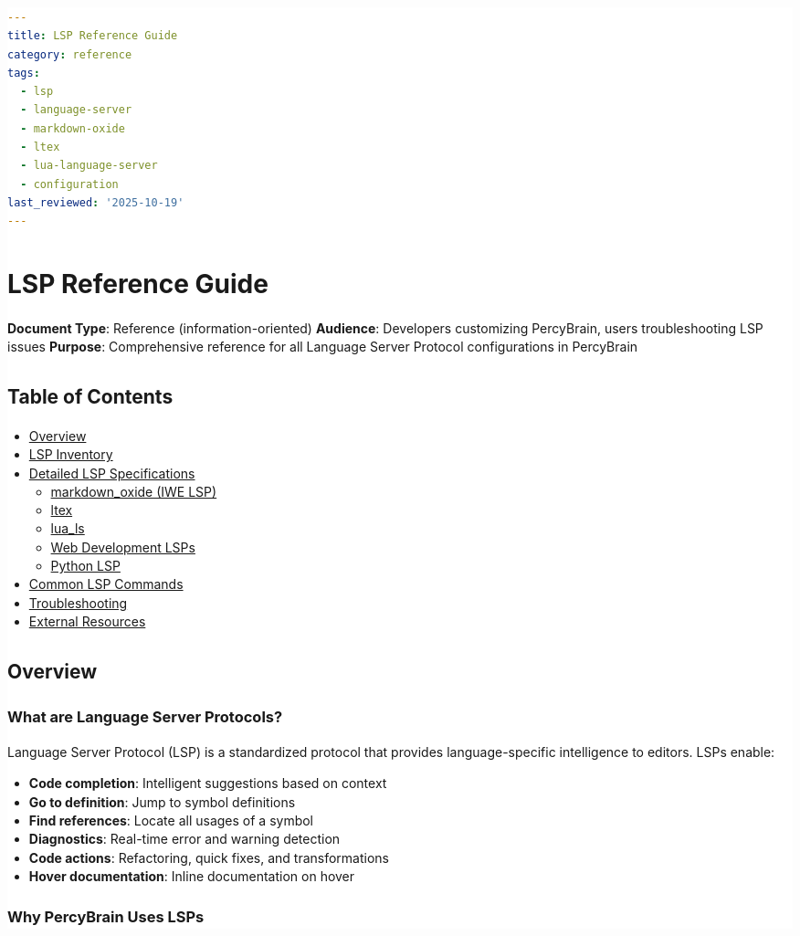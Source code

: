 ```yaml
---
title: LSP Reference Guide
category: reference
tags:
  - lsp
  - language-server
  - markdown-oxide
  - ltex
  - lua-language-server
  - configuration
last_reviewed: '2025-10-19'
---
```


# LSP Reference Guide

**Document Type**: Reference (information-oriented) **Audience**: Developers customizing PercyBrain, users troubleshooting LSP issues **Purpose**: Comprehensive reference for all Language Server Protocol configurations in PercyBrain

## Table of Contents

- [Overview](#overview)
- [LSP Inventory](#lsp-inventory)
- [Detailed LSP Specifications](#detailed-lsp-specifications)
  - [markdown_oxide (IWE LSP)](#markdown_oxide-iwe-lsp)
  - [ltex](#ltex)
  - [lua_ls](#lua_ls)
  - [Web Development LSPs](#web-development-lsps)
  - [Python LSP](#python-lsp)
- [Common LSP Commands](#common-lsp-commands)
- [Troubleshooting](#troubleshooting)
- [External Resources](#external-resources)

## Overview

### What are Language Server Protocols?

Language Server Protocol (LSP) is a standardized protocol that provides language-specific intelligence to editors. LSPs enable:

- **Code completion**: Intelligent suggestions based on context
- **Go to definition**: Jump to symbol definitions
- **Find references**: Locate all usages of a symbol
- **Diagnostics**: Real-time error and warning detection
- **Code actions**: Refactoring, quick fixes, and transformations
- **Hover documentation**: Inline documentation on hover

### Why PercyBrain Uses LSPs
